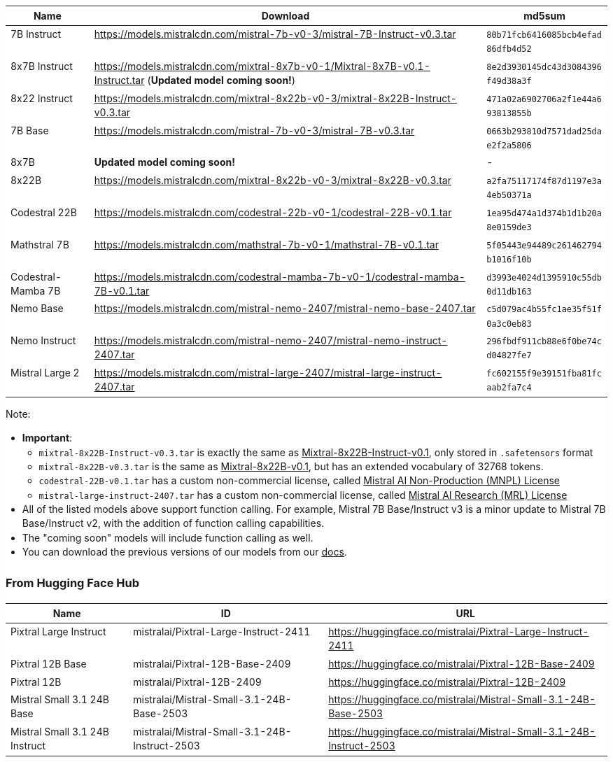 | Name        | Download | md5sum |
|-------------|-------|-------|
| 7B Instruct | https://models.mistralcdn.com/mistral-7b-v0-3/mistral-7B-Instruct-v0.3.tar | `80b71fcb6416085bcb4efad86dfb4d52` |
| 8x7B Instruct | https://models.mistralcdn.com/mixtral-8x7b-v0-1/Mixtral-8x7B-v0.1-Instruct.tar (**Updated model coming soon!**) | `8e2d3930145dc43d3084396f49d38a3f` |
| 8x22 Instruct | https://models.mistralcdn.com/mixtral-8x22b-v0-3/mixtral-8x22B-Instruct-v0.3.tar | `471a02a6902706a2f1e44a693813855b` |
| 7B Base | https://models.mistralcdn.com/mistral-7b-v0-3/mistral-7B-v0.3.tar | `0663b293810d7571dad25dae2f2a5806` |
| 8x7B |     **Updated model coming soon!**       | - |
| 8x22B | https://models.mistralcdn.com/mixtral-8x22b-v0-3/mixtral-8x22B-v0.3.tar | `a2fa75117174f87d1197e3a4eb50371a` |
| Codestral 22B | https://models.mistralcdn.com/codestral-22b-v0-1/codestral-22B-v0.1.tar | `1ea95d474a1d374b1d1b20a8e0159de3` |
| Mathstral 7B | https://models.mistralcdn.com/mathstral-7b-v0-1/mathstral-7B-v0.1.tar | `5f05443e94489c261462794b1016f10b` |
| Codestral-Mamba 7B | https://models.mistralcdn.com/codestral-mamba-7b-v0-1/codestral-mamba-7B-v0.1.tar | `d3993e4024d1395910c55db0d11db163` |
| Nemo Base | https://models.mistralcdn.com/mistral-nemo-2407/mistral-nemo-base-2407.tar | `c5d079ac4b55fc1ae35f51f0a3c0eb83` |
| Nemo Instruct | https://models.mistralcdn.com/mistral-nemo-2407/mistral-nemo-instruct-2407.tar | `296fbdf911cb88e6f0be74cd04827fe7` |
| Mistral Large 2 | https://models.mistralcdn.com/mistral-large-2407/mistral-large-instruct-2407.tar | `fc602155f9e39151fba81fcaab2fa7c4` |

Note:
- **Important**:
  - `mixtral-8x22B-Instruct-v0.3.tar` is exactly the same as [Mixtral-8x22B-Instruct-v0.1](https://huggingface.co/mistralai/Mixtral-8x22B-Instruct-v0.1), only stored in `.safetensors` format
  - `mixtral-8x22B-v0.3.tar` is the same as [Mixtral-8x22B-v0.1](https://huggingface.co/mistralai/Mixtral-8x22B-v0.1), but has an extended vocabulary of 32768 tokens.
  - `codestral-22B-v0.1.tar` has a custom non-commercial license, called [Mistral AI Non-Production (MNPL) License](https://mistral.ai/licenses/MNPL-0.1.md)
  - `mistral-large-instruct-2407.tar` has a custom non-commercial license, called [Mistral AI Research (MRL) License](https://mistral.ai/licenses/MRL-0.1.md)
- All of the listed models above support function calling. For example, Mistral 7B Base/Instruct v3 is a minor update to Mistral 7B Base/Instruct v2,  with the addition of function calling capabilities.
- The "coming soon" models will include function calling as well.
- You can download the previous versions of our models from our [docs](https://docs.mistral.ai/getting-started/open_weight_models/#downloading).

### From Hugging Face Hub

| Name        | ID | URL |
|-------------|-------|-------|
| Pixtral Large Instruct | mistralai/Pixtral-Large-Instruct-2411 | https://huggingface.co/mistralai/Pixtral-Large-Instruct-2411 |
| Pixtral 12B Base | mistralai/Pixtral-12B-Base-2409 | https://huggingface.co/mistralai/Pixtral-12B-Base-2409 |
| Pixtral 12B | mistralai/Pixtral-12B-2409 | https://huggingface.co/mistralai/Pixtral-12B-2409 |
| Mistral Small 3.1 24B Base | mistralai/Mistral-Small-3.1-24B-Base-2503 | https://huggingface.co/mistralai/Mistral-Small-3.1-24B-Base-2503
| Mistral Small 3.1 24B Instruct | mistralai/Mistral-Small-3.1-24B-Instruct-2503 | https://huggingface.co/mistralai/Mistral-Small-3.1-24B-Instruct-2503 |
